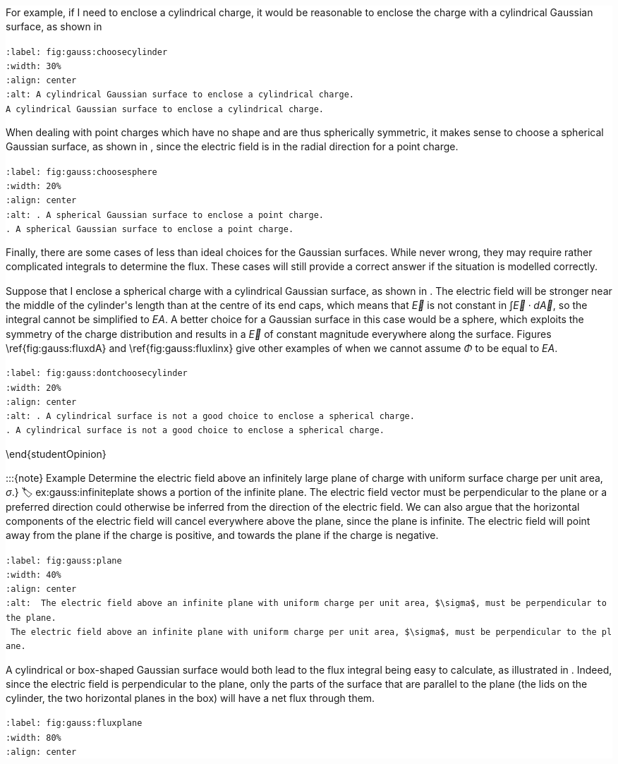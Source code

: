 For example, if I need to enclose a cylindrical charge, it would be reasonable to enclose the charge with a cylindrical Gaussian surface, as shown in [](#fig:gauss:choosecylinder)
```{figure} figures/Gauss/choosecylinder.png
:label: fig:gauss:choosecylinder
:width: 30%
:align: center
:alt: A cylindrical Gaussian surface to enclose a cylindrical charge.
A cylindrical Gaussian surface to enclose a cylindrical charge.
```
	
When dealing with point charges which have no shape and are thus spherically symmetric, it makes sense to choose a spherical Gaussian surface, as shown in [](#fig:gauss:choosesphere), since the electric field is in the radial direction for a point charge.
```{figure} figures/Gauss/choosesphere.png
:label: fig:gauss:choosesphere
:width: 20%
:align: center
:alt: . A spherical Gaussian surface to enclose a point charge.
. A spherical Gaussian surface to enclose a point charge.
```
Finally, there are some cases of less than ideal choices for the Gaussian surfaces. While never wrong, they may require rather complicated integrals to determine the flux. These cases will still provide a correct answer if the situation is modelled correctly.

Suppose that I enclose a spherical charge with a cylindrical Gaussian surface, as shown in [](#fig:gauss:dontchoosecylinder). The electric field will be stronger near the middle of the cylinder's length than at the centre of its end caps, which means that $\vec E$ is not constant in $\int \vec E \cdot d \vec A$, so the integral cannot be simplified to $EA$. A better choice for a Gaussian surface in this case would be a sphere, which exploits the symmetry of the charge distribution and results in a $\vec E$ of constant magnitude everywhere along the surface. Figures \ref{fig:gauss:fluxdA} and \ref{fig:gauss:fluxlinx} give other examples of when we cannot assume $\Phi$ to be equal to $EA$.
```{figure} figures/Gauss/dontchoosecylinder.png
:label: fig:gauss:dontchoosecylinder
:width: 20%
:align: center
:alt: . A cylindrical surface is not a good choice to enclose a spherical charge.
. A cylindrical surface is not a good choice to enclose a spherical charge.
```
\end{studentOpinion}


:::{note} Example
Determine the electric field above an infinitely large plane of charge with uniform surface charge per unit area, $\sigma$.} :label: ex:gauss:infiniteplate
[](#fig:gauss:plane) shows a portion of the infinite plane. The electric field vector must be perpendicular to the plane or a preferred direction could otherwise be inferred from the direction of the electric field. We can also argue that the horizontal components of the electric field will cancel everywhere above the plane, since the plane is infinite. The electric field will point away from the plane if the charge is positive, and towards the plane if the charge is negative. 
```{figure} figures/Gauss/plane.png
:label: fig:gauss:plane
:width: 40%
:align: center
:alt:  The electric field above an infinite plane with uniform charge per unit area, $\sigma$, must be perpendicular to the plane.
 The electric field above an infinite plane with uniform charge per unit area, $\sigma$, must be perpendicular to the plane.
```
A cylindrical or box-shaped Gaussian surface would both lead to the flux integral being easy to calculate, as illustrated in [](#fig:gauss:fluxplane). Indeed, since the electric field is perpendicular to the plane, only the parts of the surface that are parallel to the plane (the lids on the cylinder, the two horizontal planes in the box) will have a net flux through them.
```{figure} figures/Gauss/fluxplane.png
:label: fig:gauss:fluxplane
:width: 80%
:align: center
```